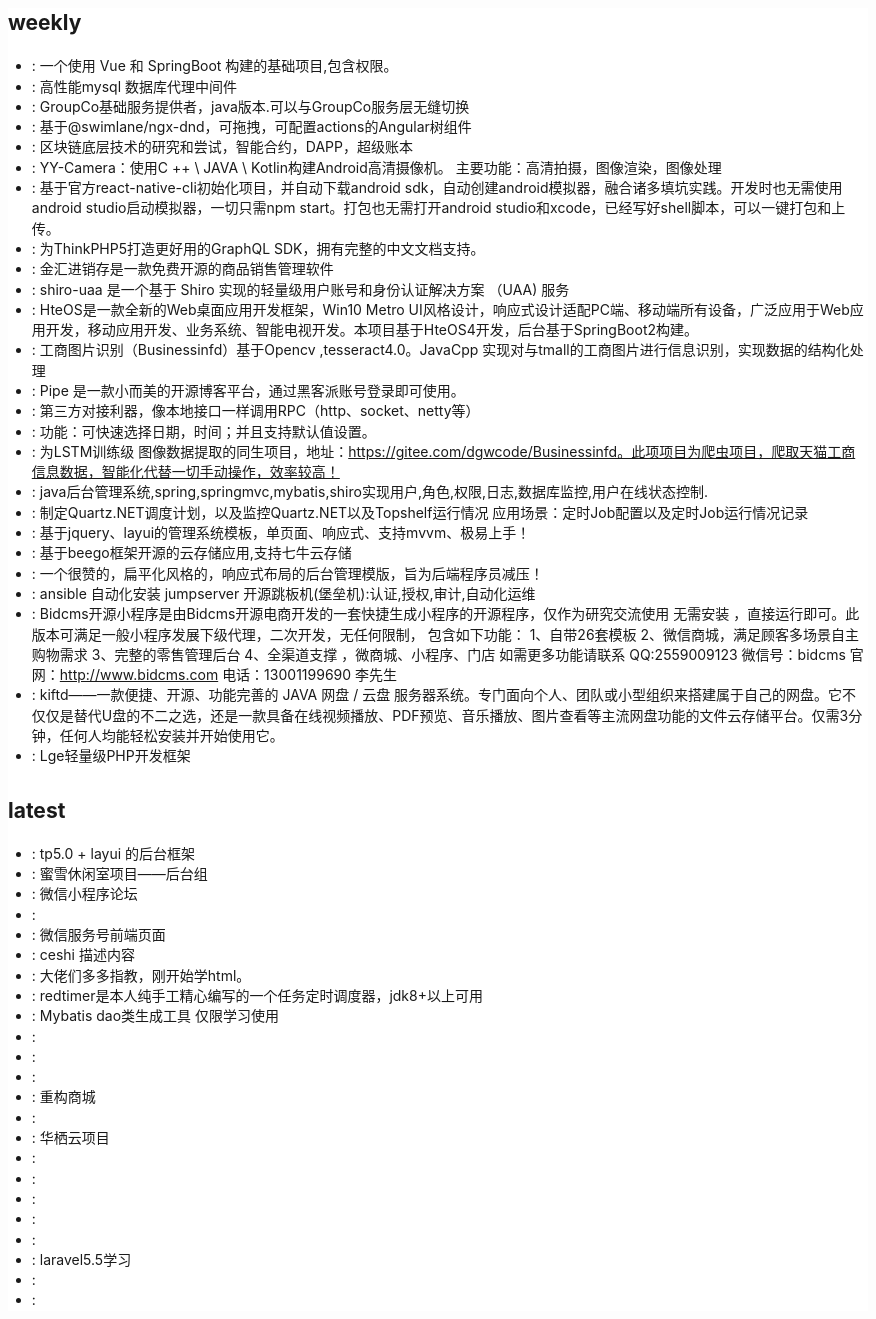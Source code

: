 
## weekly

- [](http://git.oschina.net) : 一个使用 Vue 和 SpringBoot 构建的基础项目,包含权限。
- [](http://git.oschina.net) : 高性能mysql 数据库代理中间件
- [](http://git.oschina.net) : GroupCo基础服务提供者，java版本.可以与GroupCo服务层无缝切换
- [](http://git.oschina.net) : 基于@swimlane/ngx-dnd，可拖拽，可配置actions的Angular树组件
- [](http://git.oschina.net) : 区块链底层技术的研究和尝试，智能合约，DAPP，超级账本
- [](http://git.oschina.net) : YY-Camera：使用C ++ \ JAVA \ Kotlin构建Android高清摄像机。 主要功能：高清拍摄，图像渲染，图像处理
- [](http://git.oschina.net) : 基于官方react-native-cli初始化项目，并自动下载android sdk，自动创建android模拟器，融合诸多填坑实践。开发时也无需使用android studio启动模拟器，一切只需npm start。打包也无需打开android studio和xcode，已经写好shell脚本，可以一键打包和上传。
- [](http://git.oschina.net) : 为ThinkPHP5打造更好用的GraphQL SDK，拥有完整的中文文档支持。
- [](http://git.oschina.net) : 金汇进销存是一款免费开源的商品销售管理软件
- [](http://git.oschina.net) : shiro-uaa 是一个基于 Shiro 实现的轻量级用户账号和身份认证解决方案 （UAA) 服务
- [](http://git.oschina.net) : HteOS是一款全新的Web桌面应用开发框架，Win10 Metro UI风格设计，响应式设计适配PC端、移动端所有设备，广泛应用于Web应用开发，移动应用开发、业务系统、智能电视开发。本项目基于HteOS4开发，后台基于SpringBoot2构建。
- [](http://git.oschina.net) : 工商图片识别（Businessinfd）基于Opencv ,tesseract4.0。JavaCpp 实现对与tmall的工商图片进行信息识别，实现数据的结构化处理
- [](http://git.oschina.net) : Pipe 是一款小而美的开源博客平台，通过黑客派账号登录即可使用。
- [](http://git.oschina.net) : 第三方对接利器，像本地接口一样调用RPC（http、socket、netty等）
- [](http://git.oschina.net) : 功能：可快速选择日期，时间；并且支持默认值设置。
- [](http://git.oschina.net) : 为LSTM训练级 图像数据提取的同生项目，地址：https://gitee.com/dgwcode/Businessinfd。此项项目为爬虫项目，爬取天猫工商信息数据，智能化代替一切手动操作，效率较高！
- [](http://git.oschina.net) : java后台管理系统,spring,springmvc,mybatis,shiro实现用户,角色,权限,日志,数据库监控,用户在线状态控制.
- [](http://git.oschina.net) : 制定Quartz.NET调度计划，以及监控Quartz.NET以及Topshelf运行情况 应用场景：定时Job配置以及定时Job运行情况记录
- [](http://git.oschina.net) : 基于jquery、layui的管理系统模板，单页面、响应式、支持mvvm、极易上手！
- [](http://git.oschina.net) : 基于beego框架开源的云存储应用,支持七牛云存储
- [](http://git.oschina.net) : 一个很赞的，扁平化风格的，响应式布局的后台管理模版，旨为后端程序员减压！
- [](http://git.oschina.net) : ansible 自动化安装 jumpserver 开源跳板机(堡垒机):认证,授权,审计,自动化运维
- [](http://git.oschina.net) : Bidcms开源小程序是由Bidcms开源电商开发的一套快捷生成小程序的开源程序，仅作为研究交流使用 无需安装 ，直接运行即可。此版本可满足一般小程序发展下级代理，二次开发，无任何限制， 包含如下功能： 1、自带26套模板 2、微信商城，满足顾客多场景自主购物需求 3、完整的零售管理后台 4、全渠道支撑 ，微商城、小程序、门店 如需更多功能请联系 QQ:2559009123 微信号：bidcms 官网：http://www.bidcms.com 电话：13001199690 李先生
- [](http://git.oschina.net) : kiftd——一款便捷、开源、功能完善的 JAVA 网盘 / 云盘 服务器系统。专门面向个人、团队或小型组织来搭建属于自己的网盘。它不仅仅是替代U盘的不二之选，还是一款具备在线视频播放、PDF预览、音乐播放、图片查看等主流网盘功能的文件云存储平台。仅需3分钟，任何人均能轻松安装并开始使用它。
- [](http://git.oschina.net) : Lge轻量级PHP开发框架


## latest

- [](http://git.oschina.net) : tp5.0 + layui 的后台框架
- [](http://git.oschina.net) : 蜜雪休闲室项目——后台组
- [](http://git.oschina.net) : 微信小程序论坛
- [](http://git.oschina.net) : 
- [](http://git.oschina.net) : 微信服务号前端页面
- [](http://git.oschina.net) : ceshi 描述内容
- [](http://git.oschina.net) : 大佬们多多指教，刚开始学html。
- [](http://git.oschina.net) : redtimer是本人纯手工精心编写的一个任务定时调度器，jdk8+以上可用
- [](http://git.oschina.net) : Mybatis dao类生成工具 仅限学习使用
- [](http://git.oschina.net) : 
- [](http://git.oschina.net) : 
- [](http://git.oschina.net) : 
- [](http://git.oschina.net) : 重构商城
- [](http://git.oschina.net) : 
- [](http://git.oschina.net) : 华栖云项目
- [](http://git.oschina.net) : 
- [](http://git.oschina.net) : 
- [](http://git.oschina.net) : 
- [](http://git.oschina.net) : 
- [](http://git.oschina.net) : 
- [](http://git.oschina.net) : laravel5.5学习
- [](http://git.oschina.net) : 
- [](http://git.oschina.net) : 